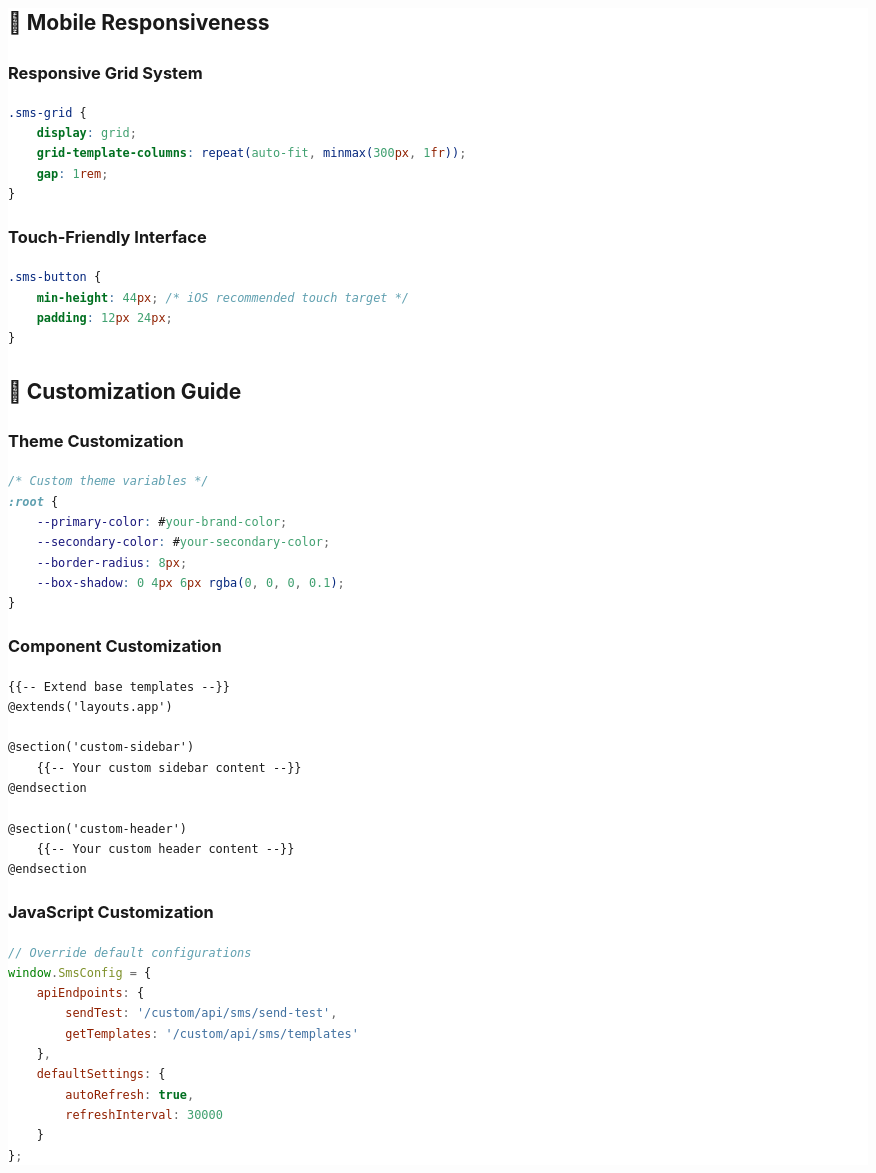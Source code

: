 ## 📱 Mobile Responsiveness

### Responsive Grid System
```css
.sms-grid {
    display: grid;
    grid-template-columns: repeat(auto-fit, minmax(300px, 1fr));
    gap: 1rem;
}
```

### Touch-Friendly Interface
```css
.sms-button {
    min-height: 44px; /* iOS recommended touch target */
    padding: 12px 24px;
}
```

## 🎯 Customization Guide

### Theme Customization
```css
/* Custom theme variables */
:root {
    --primary-color: #your-brand-color;
    --secondary-color: #your-secondary-color;
    --border-radius: 8px;
    --box-shadow: 0 4px 6px rgba(0, 0, 0, 0.1);
}
```

### Component Customization
```blade
{{-- Extend base templates --}}
@extends('layouts.app')

@section('custom-sidebar')
    {{-- Your custom sidebar content --}}
@endsection

@section('custom-header')
    {{-- Your custom header content --}}
@endsection
```

### JavaScript Customization
```javascript
// Override default configurations
window.SmsConfig = {
    apiEndpoints: {
        sendTest: '/custom/api/sms/send-test',
        getTemplates: '/custom/api/sms/templates'
    },
    defaultSettings: {
        autoRefresh: true,
        refreshInterval: 30000
    }
};
```
